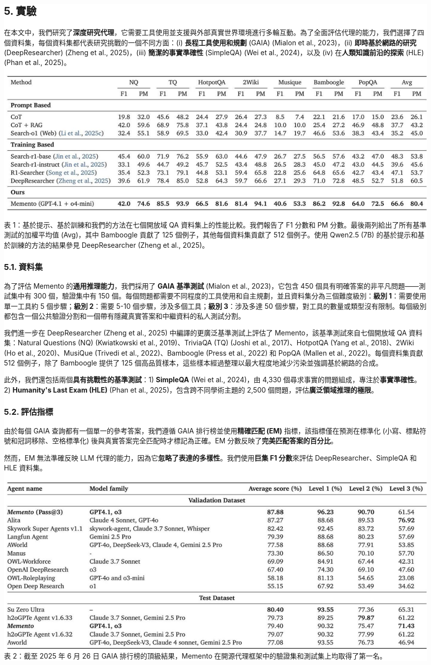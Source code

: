 ## 5. 實驗

在本文中，我們研究了**深度研究代理**，它需要工具使用並支援與外部真實世界環境進行多輪互動。為了全面評估代理的能力，我們選擇了四個資料集，每個資料集都代表研究挑戰的一個不同方面：(i) **長程工具使用和規劃** (GAIA) (Mialon et al., 2023)，(ii) **即時基於網路的研究** (DeepResearcher) (Zheng et al., 2025)，(iii) **簡潔的事實準確性** (SimpleQA) (Wei et al., 2024)，以及 (iv) 在**人類知識前沿的探索** (HLE) (Phan et al., 2025)。

![Table 1: Performance comparison of prompt-based, training-based, and our approach on seven open-domain QA datasets.](images/9cbe27d5bb1ee412de930e89cf8390001d8cf67424174f8660f0986e38f00d37.jpg)

表 1：基於提示、基於訓練和我們的方法在七個開放域 QA 資料集上的性能比較。我們報告了 F1 分數和 PM 分數。最後兩列給出了所有基準測試的加權平均值 (Avg)，其中 Bamboogle 貢獻了 125 個例子，其他每個資料集貢獻了 512 個例子。使用 Qwen2.5 (7B) 的基於提示和基於訓練的方法的結果參見 DeepResearcher (Zheng et al., 2025)。

### 5.1. 資料集

為了評估 Memento 的**通用推理能力**，我們採用了 **GAIA 基準測試** (Mialon et al., 2023)，它包含 450 個具有明確答案的非平凡問題——測試集中有 300 個，驗證集中有 150 個。每個問題都需要不同程度的工具使用和自主規劃，並且資料集分為三個難度級別：**級別 1**：需要使用單一工具約 5 個步驟；**級別 2**：需要 5-10 個步驟，涉及多個工具；**級別 3**：涉及多達 50 個步驟，對工具的數量或類型沒有限制。每個級別都包含一個公共驗證分割和一個帶有隱藏真實答案和中繼資料的私人測試分割。

我們進一步在 DeepResearcher (Zheng et al., 2025) 中編譯的更廣泛基準測試上評估了 Memento，該基準測試來自七個開放域 QA 資料集：Natural Questions (NQ) (Kwiatkowski et al., 2019)、TriviaQA (TQ) (Joshi et al., 2017)、HotpotQA (Yang et al., 2018)、2Wiki (Ho et al., 2020)、MusiQue (Trivedi et al., 2022)、Bamboogle (Press et al., 2022) 和 PopQA (Mallen et al., 2022)。每個資料集貢獻 512 個例子，除了 Bamboogle 提供了 125 個高品質樣本，這些樣本經過整理以最大程度地減少污染並強調基於網路的合成。

此外，我們還包括兩個**具有挑戰性的基準測試**：1) **SimpleQA** (Wei et al., 2024)，由 4,330 個尋求事實的問題組成，專注於**事實準確性**。2) **Humanity's Last Exam (HLE)** (Phan et al., 2025)，包含跨不同學術主題的 2,500 個問題，評估**廣泛領域推理的極限**。

### 5.2. 評估指標

由於每個 GAIA 查詢都有一個單一的參考答案，我們遵循 GAIA 排行榜並使用**精確匹配 (EM)** 指標，該指標僅在預測在標準化 (小寫、標點符號和冠詞移除、空格標準化) 後與真實答案完全匹配時才標記為正確。EM 分數反映了**完美匹配答案的百分比**。

然而，EM 無法準確反映 LLM 代理的能力，因為它**忽略了表達的多樣性**。我們使用**巨集 F1 分數**來評估 DeepResearcher、SimpleQA 和 HLE 資料集。

![Table 2: Top results on the GAIA Leaderboard.](images/1783bfdad7ba9a2a7951112372c259231b5bc12216eefc0ae8af85eb557e6b7d.jpg)
表 2：截至 2025 年 6 月 26 日 GAIA 排行榜的頂級結果，Memento 在開源代理框架中的驗證集和測試集上均取得了第一名。